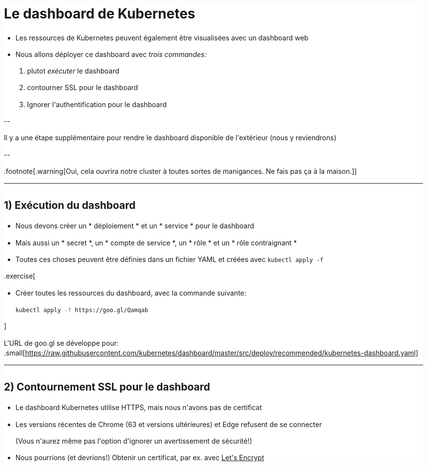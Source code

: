 # Le dashboard de Kubernetes

- Les ressources de Kubernetes peuvent également être visualisées avec un dashboard web

- Nous allons déployer ce dashboard avec *trois commandes:*

  1) plutot *exécuter* le dashboard

  2) contourner SSL pour le dashboard

  3) Ignorer l'authentification pour le dashboard

--

Il y a une étape supplémentaire pour rendre le dashboard disponible de l'extérieur (nous y reviendrons)

--

.footnote[.warning[Oui, cela ouvrira notre cluster à toutes sortes de manigances. Ne fais pas ça à la maison.]]

---

## 1) Exécution du dashboard

- Nous devons créer un * déploiement * et un * service * pour le dashboard

- Mais aussi un * secret *, un * compte de service *, un * rôle * et un * rôle contraignant *

- Toutes ces choses peuvent être définies dans un fichier YAML et créées avec `kubectl apply -f`

.exercise[

- Créer toutes les ressources du dashboard, avec la commande suivante:
  ```bash
  kubectl apply -f https://goo.gl/Qamqab
  ```

]

L'URL de goo.gl se développe pour:
<br/>
.small[https://raw.githubusercontent.com/kubernetes/dashboard/master/src/deploy/recommended/kubernetes-dashboard.yaml]

---


## 2) Contournement SSL pour le dashboard

- Le dashboard Kubernetes utilise HTTPS, mais nous n'avons pas de certificat

- Les versions récentes de Chrome (63 et versions ultérieures) et Edge refusent de se connecter

  (Vous n'aurez même pas l'option d'ignorer un avertissement de sécurité!)

- Nous pourrions (et devrions!) Obtenir un certificat, par ex. avec [Let's Encrypt](https://letsencrypt.org/)
